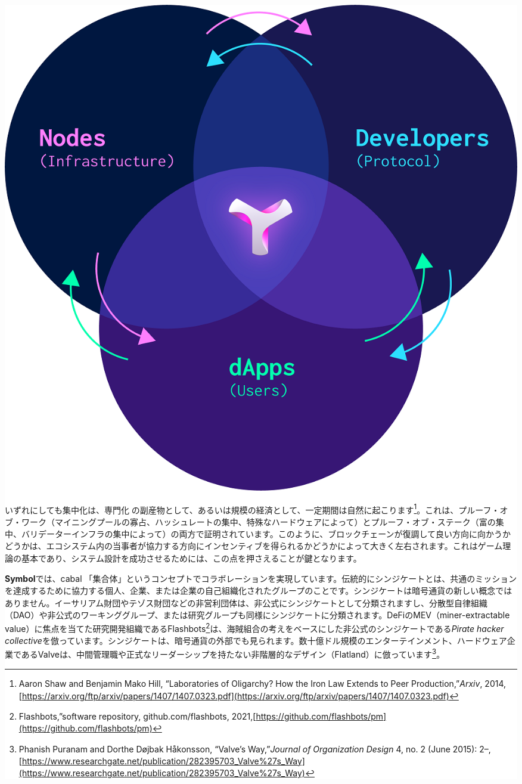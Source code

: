 <img src="../images/Symbol%20Venn%20Diagram%201.png" width="100%" alt="Symbol Venn diagram"/>
</a></div>

いずれにしても集中化は、専門化 の副産物として、あるいは規模の経済として、一定期間は自然に起こります[^7]。これは、プルーフ・オブ・ワーク（マイニングプールの寡占、ハッシュレートの集中、特殊なハードウェアによって）とプルーフ・オブ・ステーク（富の集中、バリデーターインフラの集中によって）の両方で証明されています。このように、ブロックチェーンが復調して良い方向に向かうかどうかは、エコシステム内の当事者が協力する方向にインセンティブを得られるかどうかによって大きく左右されます。これはゲーム理論の基本であり、システム設計を成功させるためには、この点を押さえることが鍵となります。

**Symbol**では、cabal 「集合体」というコンセプトでコラボレーションを実現しています。伝統的にシンジケートとは、共通のミッションを達成するために協力する個人、企業、または企業の自己組織化されたグループのことです。シンジケートは暗号通貨の新しい概念ではありません。イーサリアム財団やテゾス財団などの非営利団体は、非公式にシンジケートとして分類されますし、分散型自律組織（DAO）や非公式のワーキンググループ、または研究グループも同様にシンジケートに分類されます。DeFiのMEV（miner-extractable value）に焦点を当てた研究開発組織であるFlashbots[^8]は、海賊組合の考えをベースにした非公式のシンジケートである*Pirate hacker collective*を倣っています。シンジケートは、暗号通貨の外部でも見られます。数十億ドル規模のエンターテインメント、ハードウェア企業であるValveは、中間管理職や正式なリーダーシップを持たない非階層的なデザイン（Flatland）に倣っています[^9]。


[^1]: Griffin Ichiba Hotchkiss, Andrei Maiboroda, and Paul Wackerow, “ETHEREUM VIRTUAL MACHINE (EVM),”docs, ethereum-org-website/src/content/developers/docs/evm/index.md, accessed June 7, 2021,[https://ethereum.org/en/developers/docs/evm/](https://ethereum.org/en/developers/docs/evm/)
[^2]: Store Data, Permanently.,”Home page, arweave.org, 2020,[https://www.arweave.org/](https://www.arweave.org/)
[^3]: David Vorick et al., “Decentralized Internet for a Free Future,”Home page, Skynet, 2021,[https://siasky.net/](https://siasky.net/)
[^4]: Balaji S. Srinivasan, “Yes, You May Need a Blockchain,”Blog post, Balaji S. Srinivasan, May 14, 2019,[https://balajis.com/yes-you-may-need-a-blockchain/](https://balajis.com/yes-you-may-need-a-blockchain/)
[^5]: Clayton M. Christensen, Michael E. Raynor, and Rory McDonald, “What Is Disruptive Innovation?,”*Harvard Business Review*, December 2015,[https://hbr.org/2015/12/what-is-disruptive-innovation](https://hbr.org/2015/12/what-is-disruptive-innovation)
[^6]: Lingfei Wu, Wang Dashun, and James A. Evans, “Large Teams Develop and Small Teams Disrupt Science and Technology,”*Nature* 566 (2019): 378–2,[https://par.nsf.gov/servlets/purl/10109889](https://par.nsf.gov/servlets/purl/10109889)
[^7]: Aaron Shaw and Benjamin Mako Hill, “Laboratories of Oligarchy? How the Iron Law Extends to Peer Production,”*Arxiv*, 2014,[https://arxiv.org/ftp/arxiv/papers/1407/1407.0323.pdf](https://arxiv.org/ftp/arxiv/papers/1407/1407.0323.pdf)
[^8]: Flashbots,”software repository, github.com/flashbots, 2021,[https://github.com/flashbots/pm](https://github.com/flashbots/pm)
[^9]: Phanish Puranam and Dorthe Døjbak Håkonsson, “Valve’s Way,”*Journal of Organization Design* 4, no. 2 (June 2015): 2–,[https://www.researchgate.net/publication/282395703_Valve%27s_Way](https://www.researchgate.net/publication/282395703_Valve%27s_Way)
[^10]: Vitalik Buterin, Zoë Hitzig, and E. Glen Weyl, “Liberal Radicalism: A Flexible Design for Philanthropic Matching Funds,”*Available at SSRN 3243656*, 2018,[https://www.gwern.net/docs/economics/2018-buterin.pdf](https://www.gwern.net/docs/economics/2018-buterin.pdf)